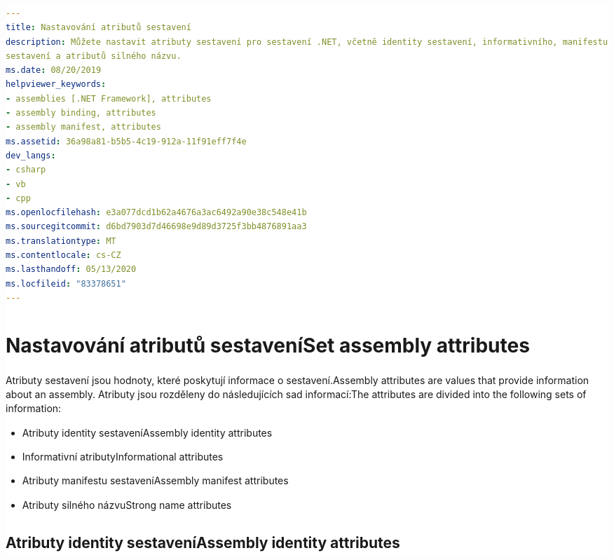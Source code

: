 ```yaml
---
title: Nastavování atributů sestavení
description: Můžete nastavit atributy sestavení pro sestavení .NET, včetně identity sestavení, informativního, manifestu sestavení a atributů silného názvu.
ms.date: 08/20/2019
helpviewer_keywords:
- assemblies [.NET Framework], attributes
- assembly binding, attributes
- assembly manifest, attributes
ms.assetid: 36a98a81-b5b5-4c19-912a-11f91eff7f4e
dev_langs:
- csharp
- vb
- cpp
ms.openlocfilehash: e3a077dcd1b62a4676a3ac6492a90e38c548e41b
ms.sourcegitcommit: d6bd7903d7d46698e9d89d3725f3bb4876891aa3
ms.translationtype: MT
ms.contentlocale: cs-CZ
ms.lasthandoff: 05/13/2020
ms.locfileid: "83378651"
---
```

# <a name="set-assembly-attributes"></a><span data-ttu-id="2ac11-103">Nastavování atributů sestavení</span><span class="sxs-lookup"><span data-stu-id="2ac11-103">Set assembly attributes</span></span>

<span data-ttu-id="2ac11-104">Atributy sestavení jsou hodnoty, které poskytují informace o sestavení.</span><span class="sxs-lookup"><span data-stu-id="2ac11-104">Assembly attributes are values that provide information about an assembly.</span></span> <span data-ttu-id="2ac11-105">Atributy jsou rozděleny do následujících sad informací:</span><span class="sxs-lookup"><span data-stu-id="2ac11-105">The attributes are divided into the following sets of information:</span></span>

- <span data-ttu-id="2ac11-106">Atributy identity sestavení</span><span class="sxs-lookup"><span data-stu-id="2ac11-106">Assembly identity attributes</span></span>

- <span data-ttu-id="2ac11-107">Informativní atributy</span><span class="sxs-lookup"><span data-stu-id="2ac11-107">Informational attributes</span></span>

- <span data-ttu-id="2ac11-108">Atributy manifestu sestavení</span><span class="sxs-lookup"><span data-stu-id="2ac11-108">Assembly manifest attributes</span></span>

- <span data-ttu-id="2ac11-109">Atributy silného názvu</span><span class="sxs-lookup"><span data-stu-id="2ac11-109">Strong name attributes</span></span>

## <a name="assembly-identity-attributes"></a><span data-ttu-id="2ac11-110">Atributy identity sestavení</span><span class="sxs-lookup"><span data-stu-id="2ac11-110">Assembly identity attributes</span></span>
